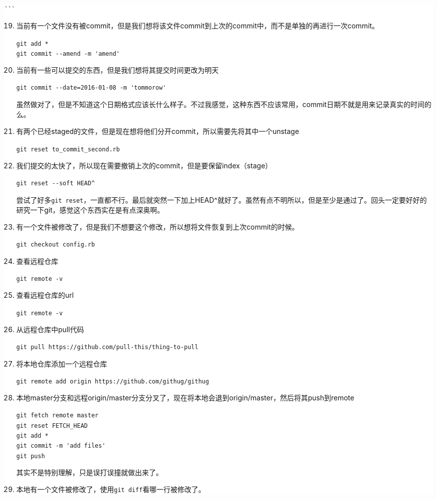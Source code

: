     ```
19. 当前有一个文件没有被commit，但是我们想将该文件commit到上次的commit中，而不是单独的再进行一次commit。

    ```
    git add *
    git commit --amend -m 'amend'
    ```
20. 当前有一些可以提交的东西，但是我们想将其提交时间更改为明天

    ```
    git commit --date=2016-01-08 -m 'tommorow'
    ```
    虽然做对了，但是不知道这个日期格式应该长什么样子。不过我感觉，这种东西不应该常用，commit日期不就是用来记录真实的时间的么。
21. 有两个已经staged的文件，但是现在想将他们分开commit，所以需要先将其中一个unstage

    ```
    git reset to_commit_second.rb
    ```
22. 我们提交的太快了，所以现在需要撤销上次的commit，但是要保留index（stage）

    ```
    git reset --soft HEAD^
    ```
    尝试了好多```git reset```，一直都不行。最后就突然一下加上HEAD^就好了。虽然有点不明所以，但是至少是通过了。回头一定要好好的研究一下git，感觉这个东西实在是有点深奥啊。
23. 有一个文件被修改了，但是我们不想要这个修改，所以想将文件恢复到上次commit的时候。

    ```
    git checkout config.rb
    ```
24. 查看远程仓库

    ```
    git remote -v
    ```
25. 查看远程仓库的url

    ```
    git remote -v
    ```
26. 从远程仓库中pull代码

    ```
    git pull https://github.com/pull-this/thing-to-pull
    ```
27. 将本地仓库添加一个远程仓库

    ```
    git remote add origin https://github.com/githug/githug
    ```
28. 本地master分支和远程origin/master分支分叉了，现在将本地会退到origin/master，然后将其push到remote

    ```
    git fetch remote master
    git reset FETCH_HEAD
    git add *
    git commit -m 'add files'
    git push
    ```
    其实不是特别理解，只是误打误撞就做出来了。
29. 本地有一个文件被修改了，使用```git diff```看哪一行被修改了。
